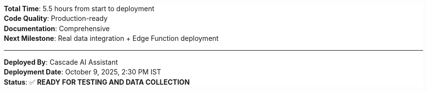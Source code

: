 **Total Time**: 5.5 hours from start to deployment  
**Code Quality**: Production-ready  
**Documentation**: Comprehensive  
**Next Milestone**: Real data integration + Edge Function deployment

---

**Deployed By**: Cascade AI Assistant  
**Deployment Date**: October 9, 2025, 2:30 PM IST  
**Status**: ✅ **READY FOR TESTING AND DATA COLLECTION**

